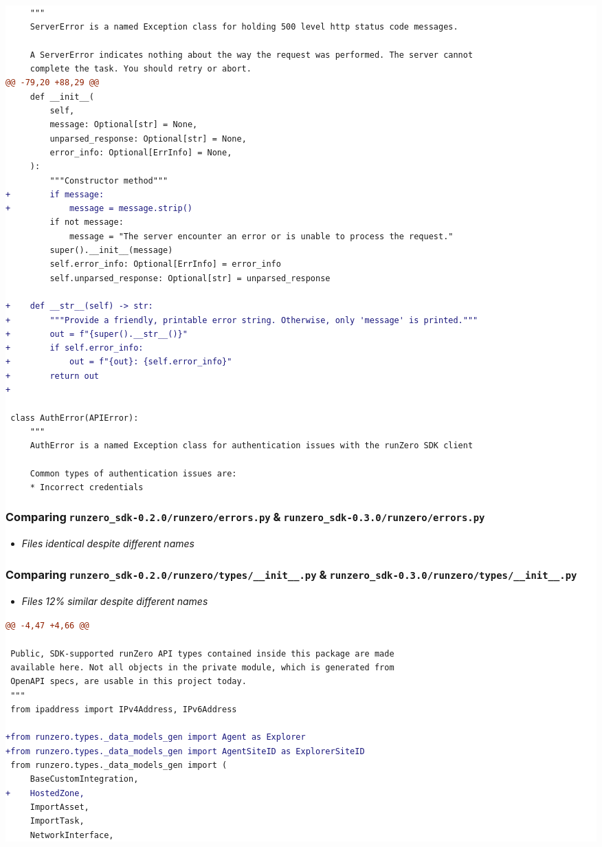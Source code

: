 ```diff
     """
     ServerError is a named Exception class for holding 500 level http status code messages.
 
     A ServerError indicates nothing about the way the request was performed. The server cannot
     complete the task. You should retry or abort.
@@ -79,20 +88,29 @@
     def __init__(
         self,
         message: Optional[str] = None,
         unparsed_response: Optional[str] = None,
         error_info: Optional[ErrInfo] = None,
     ):
         """Constructor method"""
+        if message:
+            message = message.strip()
         if not message:
             message = "The server encounter an error or is unable to process the request."
         super().__init__(message)
         self.error_info: Optional[ErrInfo] = error_info
         self.unparsed_response: Optional[str] = unparsed_response
 
+    def __str__(self) -> str:
+        """Provide a friendly, printable error string. Otherwise, only 'message' is printed."""
+        out = f"{super().__str__()}"
+        if self.error_info:
+            out = f"{out}: {self.error_info}"
+        return out
+
 
 class AuthError(APIError):
     """
     AuthError is a named Exception class for authentication issues with the runZero SDK client
 
     Common types of authentication issues are:
     * Incorrect credentials
```

### Comparing `runzero_sdk-0.2.0/runzero/errors.py` & `runzero_sdk-0.3.0/runzero/errors.py`

 * *Files identical despite different names*

### Comparing `runzero_sdk-0.2.0/runzero/types/__init__.py` & `runzero_sdk-0.3.0/runzero/types/__init__.py`

 * *Files 12% similar despite different names*

```diff
@@ -4,47 +4,66 @@
 
 Public, SDK-supported runZero API types contained inside this package are made
 available here. Not all objects in the private module, which is generated from
 OpenAPI specs, are usable in this project today.
 """
 from ipaddress import IPv4Address, IPv6Address
 
+from runzero.types._data_models_gen import Agent as Explorer
+from runzero.types._data_models_gen import AgentSiteID as ExplorerSiteID
 from runzero.types._data_models_gen import (
     BaseCustomIntegration,
+    HostedZone,
     ImportAsset,
     ImportTask,
     NetworkInterface,
```